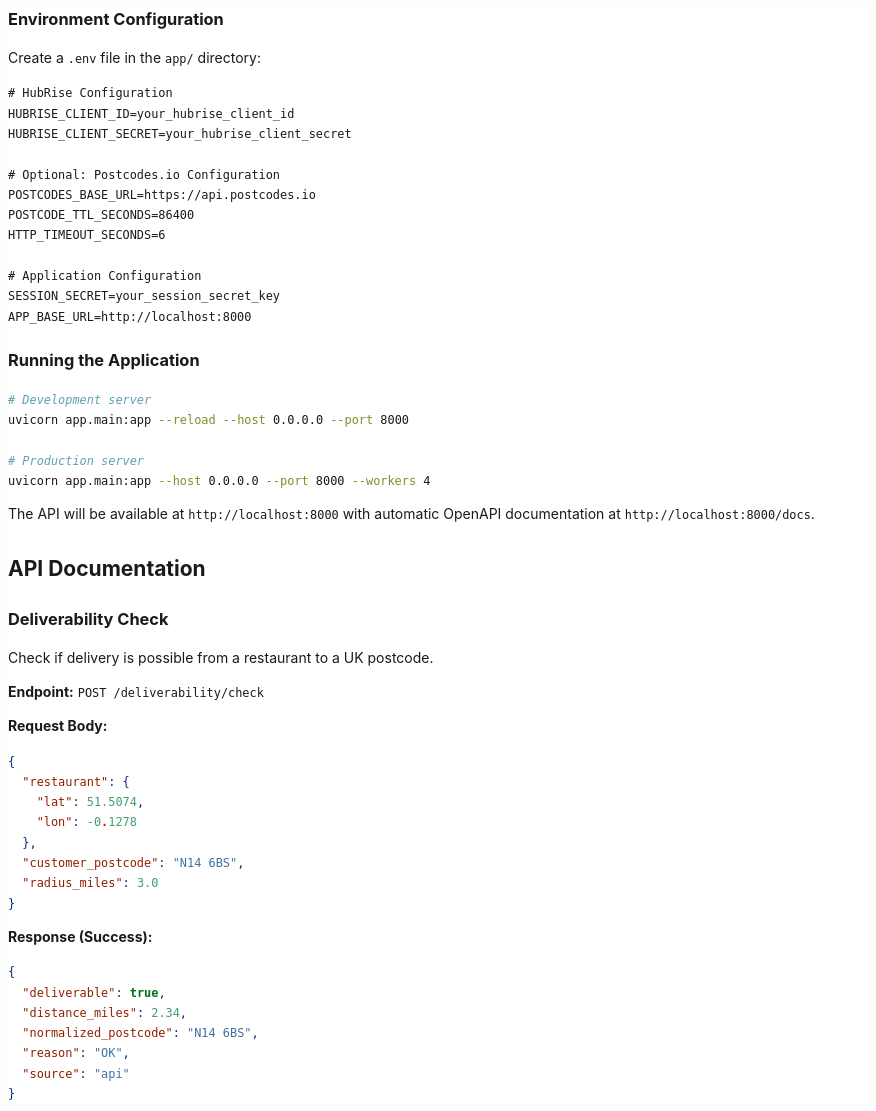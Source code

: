 ### Environment Configuration

Create a `.env` file in the `app/` directory:

```env
# HubRise Configuration
HUBRISE_CLIENT_ID=your_hubrise_client_id
HUBRISE_CLIENT_SECRET=your_hubrise_client_secret

# Optional: Postcodes.io Configuration
POSTCODES_BASE_URL=https://api.postcodes.io
POSTCODE_TTL_SECONDS=86400
HTTP_TIMEOUT_SECONDS=6

# Application Configuration
SESSION_SECRET=your_session_secret_key
APP_BASE_URL=http://localhost:8000
```

### Running the Application

```bash
# Development server
uvicorn app.main:app --reload --host 0.0.0.0 --port 8000

# Production server
uvicorn app.main:app --host 0.0.0.0 --port 8000 --workers 4
```

The API will be available at `http://localhost:8000` with automatic OpenAPI documentation at `http://localhost:8000/docs`.

## API Documentation

### Deliverability Check

Check if delivery is possible from a restaurant to a UK postcode.

**Endpoint:** `POST /deliverability/check`

**Request Body:**
```json
{
  "restaurant": {
    "lat": 51.5074,
    "lon": -0.1278
  },
  "customer_postcode": "N14 6BS",
  "radius_miles": 3.0
}
```

**Response (Success):**
```json
{
  "deliverable": true,
  "distance_miles": 2.34,
  "normalized_postcode": "N14 6BS",
  "reason": "OK",
  "source": "api"
}
```
